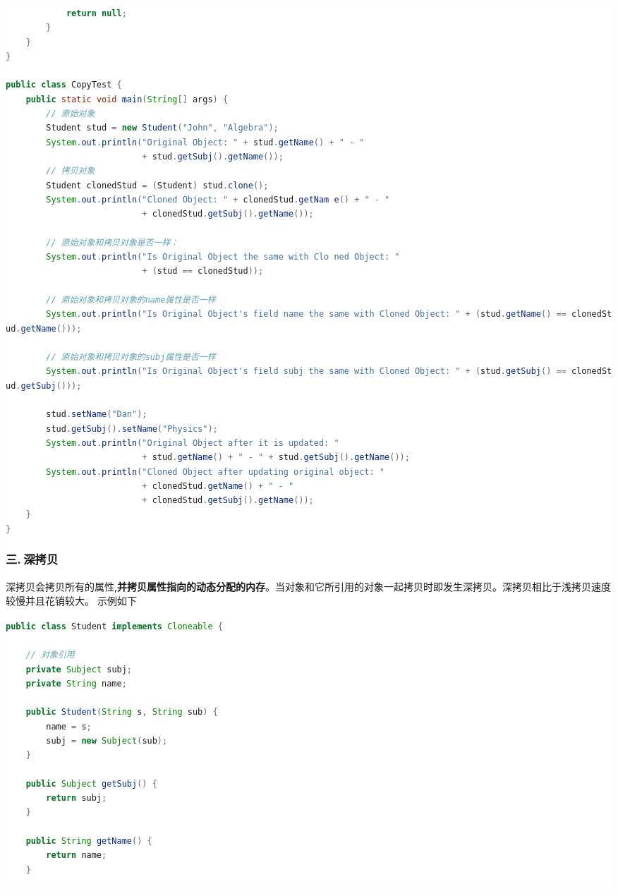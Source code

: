 ```java
            return null; 
        } 
    } 
}

public class CopyTest {
    public static void main(String[] args) {
        // 原始对象
        Student stud = new Student("John", "Algebra");
        System.out.println("Original Object: " + stud.getName() + " - " 
                           + stud.getSubj().getName());
        // 拷贝对象
        Student clonedStud = (Student) stud.clone();
        System.out.println("Cloned Object: " + clonedStud.getNam e() + " - " 
                           + clonedStud.getSubj().getName());
        
        // 原始对象和拷贝对象是否一样：
        System.out.println("Is Original Object the same with Clo ned Object: " 
                           + (stud == clonedStud));
        
        // 原始对象和拷贝对象的name属性是否一样
        System.out.println("Is Original Object's field name the same with Cloned Object: " + (stud.getName() == clonedStud.getName()));
        
        // 原始对象和拷贝对象的subj属性是否一样
        System.out.println("Is Original Object's field subj the same with Cloned Object: " + (stud.getSubj() == clonedStud.getSubj()));
        
        stud.setName("Dan");
        stud.getSubj().setName("Physics");
        System.out.println("Original Object after it is updated: " 
                           + stud.getName() + " - " + stud.getSubj().getName());
        System.out.println("Cloned Object after updating original object: " 
                           + clonedStud.getName() + " - " 
                           + clonedStud.getSubj().getName()); 
    } 
}
```



### 三. 深拷贝

深拷贝会拷贝所有的属性,**并拷贝属性指向的动态分配的内存**。当对象和它所引用的对象一起拷贝时即发生深拷贝。深拷贝相比于浅拷贝速度较慢并且花销较大。 示例如下

```java
public class Student implements Cloneable {
    
    // 对象引用
    private Subject subj;
    private String name;
    
    public Student(String s, String sub) {
        name = s;
        subj = new Subject(sub); 
    }
    
    public Subject getSubj() {
        return subj; 
    }
    
    public String getName() {
        return name; 
    }
    
```